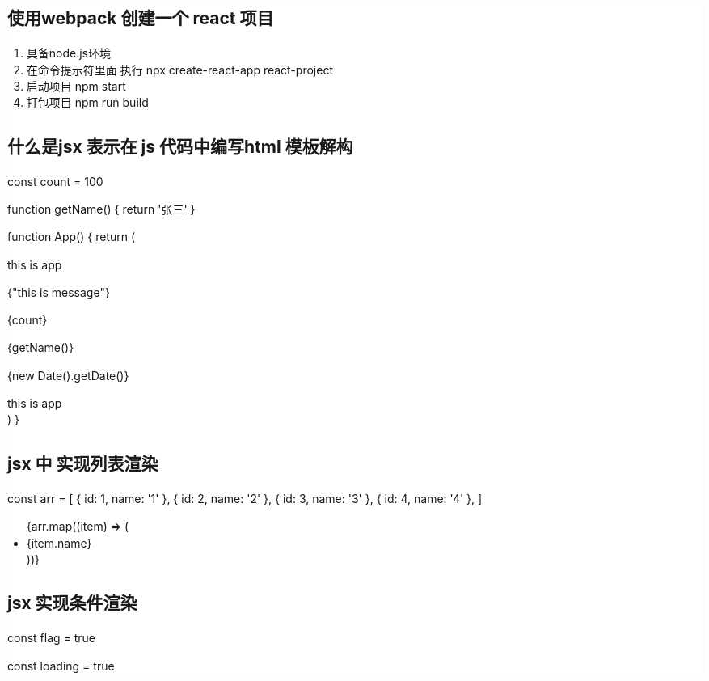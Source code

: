 ## 使用webpack 创建一个 react 项目

1. 具备node.js环境
2. 在命令提示符里面 执行 npx create-react-app react-project
3. 启动项目 npm start
4. 打包项目 npm run build

## 什么是jsx 表示在 js 代码中编写html 模板解构

const count = 100

function getName() {
return '张三'
}

function App() {
return (

<div>
this is app

{"this is message"}

{count}

{getName()}

{new Date().getDate()}

<div style={{ color:'red' }}>this is app</div>
</div>
)
}

## jsx 中 实现列表渲染

const arr = [
{ id: 1, name: '1' },
{ id: 2, name: '2' },
{ id: 3, name: '3' },
{ id: 4, name: '4' },
]

<ul>
  {arr.map((item) => (
    <li key={item.id}>{item.name}</li>
  ))}
</ul>

## jsx 实现条件渲染

const flag = true

const loading = true

